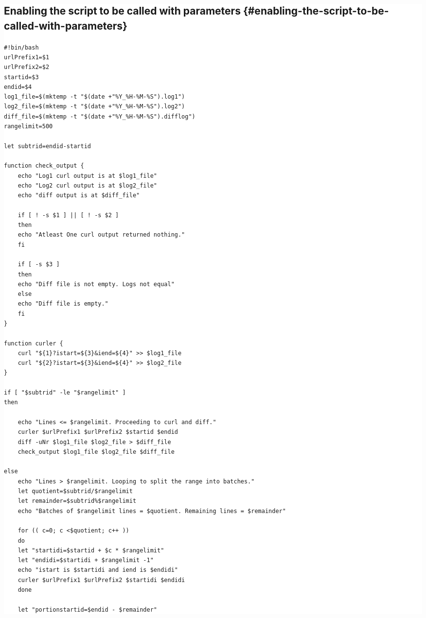 

## Enabling the script to be called with parameters {#enabling-the-script-to-be-called-with-parameters}

```shell
#!bin/bash
urlPrefix1=$1
urlPrefix2=$2
startid=$3
endid=$4
log1_file=$(mktemp -t "$(date +"%Y_%H-%M-%S").log1")
log2_file=$(mktemp -t "$(date +"%Y_%H-%M-%S").log2")
diff_file=$(mktemp -t "$(date +"%Y_%H-%M-%S").difflog")
rangelimit=500

let subtrid=endid-startid

function check_output {
    echo "Log1 curl output is at $log1_file"
    echo "Log2 curl output is at $log2_file"
    echo "diff output is at $diff_file"

    if [ ! -s $1 ] || [ ! -s $2 ]
    then
	echo "Atleast One curl output returned nothing."
    fi

    if [ -s $3 ]
    then
	echo "Diff file is not empty. Logs not equal"
    else
	echo "Diff file is empty."
    fi
}

function curler {
    curl "${1}?istart=${3}&iend=${4}" >> $log1_file
    curl "${2}?istart=${3}&iend=${4}" >> $log2_file
}

if [ "$subtrid" -le "$rangelimit" ]
then

    echo "Lines <= $rangelimit. Proceeding to curl and diff."
    curler $urlPrefix1 $urlPrefix2 $startid $endid
    diff -uNr $log1_file $log2_file > $diff_file
    check_output $log1_file $log2_file $diff_file

else
    echo "Lines > $rangelimit. Looping to split the range into batches."
    let quotient=$subtrid/$rangelimit
    let remainder=$subtrid%$rangelimit
    echo "Batches of $rangelimit lines = $quotient. Remaining lines = $remainder"

    for (( c=0; c <$quotient; c++ ))
    do
	let "startidi=$startid + $c * $rangelimit"
	let "endidi=$startidi + $rangelimit -1"
	echo "istart is $startidi and iend is $endidi"
	curler $urlPrefix1 $urlPrefix2 $startidi $endidi
    done

    let "portionstartid=$endid - $remainder"
```